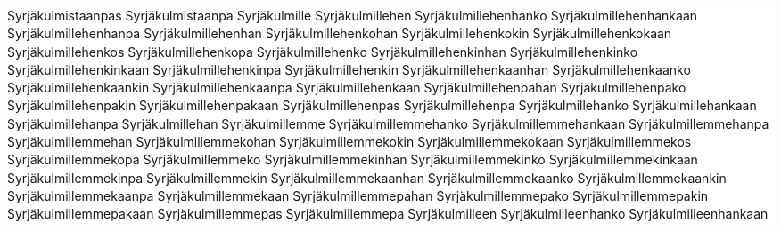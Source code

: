Syrjäkulmistaanpas
Syrjäkulmistaanpa
Syrjäkulmille
Syrjäkulmillehen
Syrjäkulmillehenhanko
Syrjäkulmillehenhankaan
Syrjäkulmillehenhanpa
Syrjäkulmillehenhan
Syrjäkulmillehenkohan
Syrjäkulmillehenkokin
Syrjäkulmillehenkokaan
Syrjäkulmillehenkos
Syrjäkulmillehenkopa
Syrjäkulmillehenko
Syrjäkulmillehenkinhan
Syrjäkulmillehenkinko
Syrjäkulmillehenkinkaan
Syrjäkulmillehenkinpa
Syrjäkulmillehenkin
Syrjäkulmillehenkaanhan
Syrjäkulmillehenkaanko
Syrjäkulmillehenkaankin
Syrjäkulmillehenkaanpa
Syrjäkulmillehenkaan
Syrjäkulmillehenpahan
Syrjäkulmillehenpako
Syrjäkulmillehenpakin
Syrjäkulmillehenpakaan
Syrjäkulmillehenpas
Syrjäkulmillehenpa
Syrjäkulmillehanko
Syrjäkulmillehankaan
Syrjäkulmillehanpa
Syrjäkulmillehan
Syrjäkulmillemme
Syrjäkulmillemmehanko
Syrjäkulmillemmehankaan
Syrjäkulmillemmehanpa
Syrjäkulmillemmehan
Syrjäkulmillemmekohan
Syrjäkulmillemmekokin
Syrjäkulmillemmekokaan
Syrjäkulmillemmekos
Syrjäkulmillemmekopa
Syrjäkulmillemmeko
Syrjäkulmillemmekinhan
Syrjäkulmillemmekinko
Syrjäkulmillemmekinkaan
Syrjäkulmillemmekinpa
Syrjäkulmillemmekin
Syrjäkulmillemmekaanhan
Syrjäkulmillemmekaanko
Syrjäkulmillemmekaankin
Syrjäkulmillemmekaanpa
Syrjäkulmillemmekaan
Syrjäkulmillemmepahan
Syrjäkulmillemmepako
Syrjäkulmillemmepakin
Syrjäkulmillemmepakaan
Syrjäkulmillemmepas
Syrjäkulmillemmepa
Syrjäkulmilleen
Syrjäkulmilleenhanko
Syrjäkulmilleenhankaan